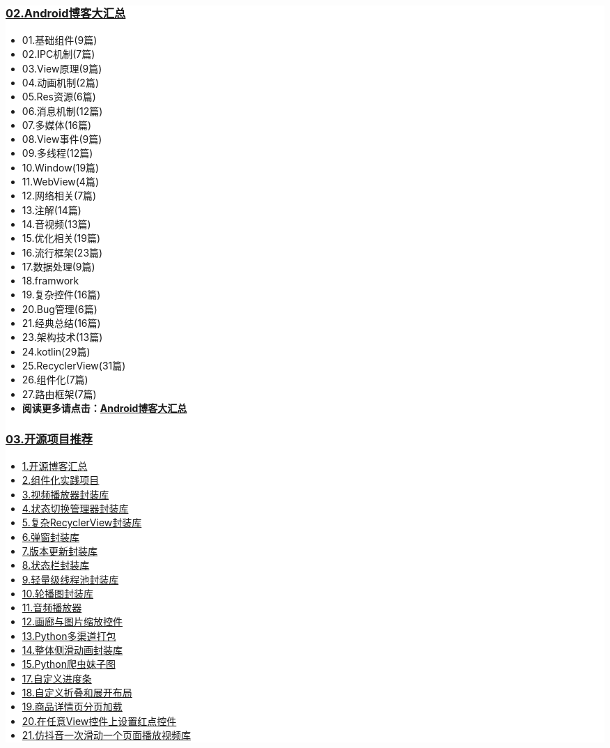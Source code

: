 

### [02.Android博客大汇总](https://github.com/Apengsun/YCBlogs/blob/master/blog/02.Android%E5%8D%9A%E5%AE%A2%E5%A4%A7%E6%B1%87%E6%80%BB.md)
- 01.基础组件(9篇)
- 02.IPC机制(7篇)
- 03.View原理(9篇)
- 04.动画机制(2篇)
- 05.Res资源(6篇)
- 06.消息机制(12篇)
- 07.多媒体(16篇)
- 08.View事件(9篇)
- 09.多线程(12篇)
- 10.Window(19篇)
- 11.WebView(4篇)
- 12.网络相关(7篇)
- 13.注解(14篇)
- 14.音视频(13篇)
- 15.优化相关(19篇)
- 16.流行框架(23篇)
- 17.数据处理(9篇)
- 18.framwork
- 19.复杂控件(16篇)
- 20.Bug管理(6篇)
- 21.经典总结(16篇)
- 23.架构技术(13篇)
- 24.kotlin(29篇)
- 25.RecyclerView(31篇)
- 26.组件化(7篇)
- 27.路由框架(7篇)
- **阅读更多请点击：[Android博客大汇总](https://github.com/Apengsun/YCBlogs/blob/master/blog/02.Android%E5%8D%9A%E5%AE%A2%E5%A4%A7%E6%B1%87%E6%80%BB.md)**



### [03.开源项目推荐](https://github.com/Apengsun/YCBlogs/blob/master/blog/03.%E5%BC%80%E6%BA%90%E9%A1%B9%E7%9B%AE%E6%8E%A8%E8%8D%90.md)
- [1.开源博客汇总](https://github.com/Apengsun/YCBlogs)
- [2.组件化实践项目](https://github.com/Apengsun/LifeHelper)
- [3.视频播放器封装库](https://github.com/Apengsun/YCVideoPlayer)
- [4.状态切换管理器封装库](https://github.com/Apengsun/YCStateLayout)
- [5.复杂RecyclerView封装库](https://github.com/Apengsun/YCRefreshView)
- [6.弹窗封装库](https://github.com/Apengsun/YCDialog)
- [7.版本更新封装库](https://github.com/Apengsun/YCUpdateApp)
- [8.状态栏封装库](https://github.com/Apengsun/YCStatusBar)
- [9.轻量级线程池封装库](https://github.com/Apengsun/YCThreadPool)
- [10.轮播图封装库](https://github.com/Apengsun/YCBanner)
- [11.音频播放器](https://github.com/Apengsun/YCAudioPlayer)
- [12.画廊与图片缩放控件](https://github.com/Apengsun/YCGallery)
- [13.Python多渠道打包](https://github.com/Apengsun/YCWalleHelper)
- [14.整体侧滑动画封装库](https://github.com/Apengsun/YCSlideView)
- [15.Python爬虫妹子图](https://github.com/Apengsun/YCMeiZiTu)
- [17.自定义进度条](https://github.com/Apengsun/YCProgress)
- [18.自定义折叠和展开布局](https://github.com/Apengsun/YCExpandView)
- [19.商品详情页分页加载](https://github.com/Apengsun/YCShopDetailLayout)
- [20.在任意View控件上设置红点控件](https://github.com/Apengsun/YCRedDotView)
- [21.仿抖音一次滑动一个页面播放视频库](https://github.com/Apengsun/YCScrollPager)
